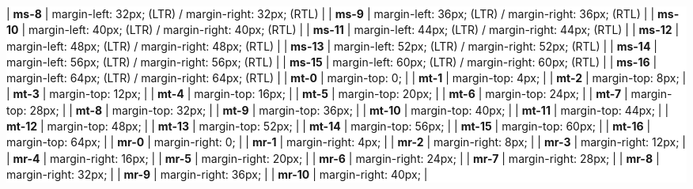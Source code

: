 | **ms-8** | margin-left: 32px; (LTR) / margin-right: 32px; (RTL) |
| **ms-9** | margin-left: 36px; (LTR) / margin-right: 36px; (RTL) |
| **ms-10** | margin-left: 40px; (LTR) / margin-right: 40px; (RTL) |
| **ms-11** | margin-left: 44px; (LTR) / margin-right: 44px; (RTL) |
| **ms-12** | margin-left: 48px; (LTR) / margin-right: 48px; (RTL) |
| **ms-13** | margin-left: 52px; (LTR) / margin-right: 52px; (RTL) |
| **ms-14** | margin-left: 56px; (LTR) / margin-right: 56px; (RTL) |
| **ms-15** | margin-left: 60px; (LTR) / margin-right: 60px; (RTL) |
| **ms-16** | margin-left: 64px; (LTR) / margin-right: 64px; (RTL) |
| **mt-0** | margin-top: 0; |
| **mt-1** | margin-top: 4px; |
| **mt-2** | margin-top: 8px; |
| **mt-3** | margin-top: 12px; |
| **mt-4** | margin-top: 16px; |
| **mt-5** | margin-top: 20px; |
| **mt-6** | margin-top: 24px; |
| **mt-7** | margin-top: 28px; |
| **mt-8** | margin-top: 32px; |
| **mt-9** | margin-top: 36px; |
| **mt-10** | margin-top: 40px; |
| **mt-11** | margin-top: 44px; |
| **mt-12** | margin-top: 48px; |
| **mt-13** | margin-top: 52px; |
| **mt-14** | margin-top: 56px; |
| **mt-15** | margin-top: 60px; |
| **mt-16** | margin-top: 64px; |
| **mr-0** | margin-right: 0; |
| **mr-1** | margin-right: 4px; |
| **mr-2** | margin-right: 8px; |
| **mr-3** | margin-right: 12px; |
| **mr-4** | margin-right: 16px; |
| **mr-5** | margin-right: 20px; |
| **mr-6** | margin-right: 24px; |
| **mr-7** | margin-right: 28px; |
| **mr-8** | margin-right: 32px; |
| **mr-9** | margin-right: 36px; |
| **mr-10** | margin-right: 40px; |
